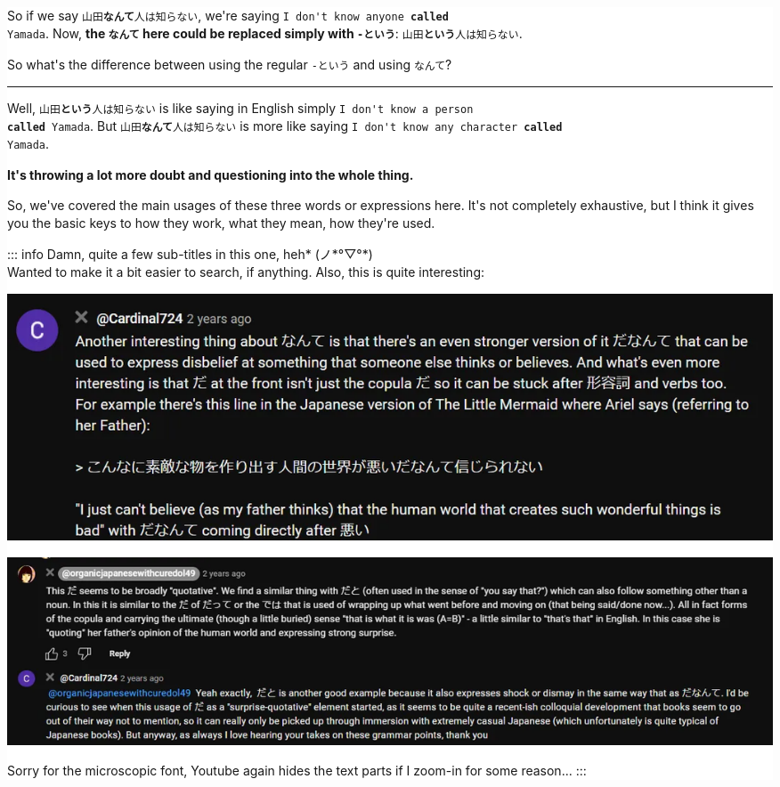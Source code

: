 So if we say <code>山田**なんて**人は知らない</code>, we're saying <code>I don't know anyone **called** Yamada</code>. Now, **the <code>なんて</code> here could be replaced simply with <code>-という</code>**: <code>山田**という**人は知らない</code>.

So what's the difference between using the regular <code>-という</code> and using <code>なんて</code>?

---

Well, <code>山田**という**人は知らない</code> is like saying in English simply <code>I don't know a person **called** Yamada</code>. But <code>山田**なんて**人は知らない</code> is more like saying <code>I don't know any character **called** Yamada</code>.

**It's throwing a lot more doubt and questioning into the whole thing.**

So, we've covered the main usages of these three words or expressions here. It's not completely exhaustive, but I think it gives you the basic keys to how they work, what they mean, how they're used.

::: info
Damn, quite a few sub-titles in this one, heh* (ノ\*°▽°\*)  
Wanted to make it a bit easier to search, if anything. Also, this is quite interesting:  

![](media/image750.webp)

![](media/image28.webp)

Sorry for the microscopic font, Youtube again hides the text parts if I zoom-in for some reason...
:::
```